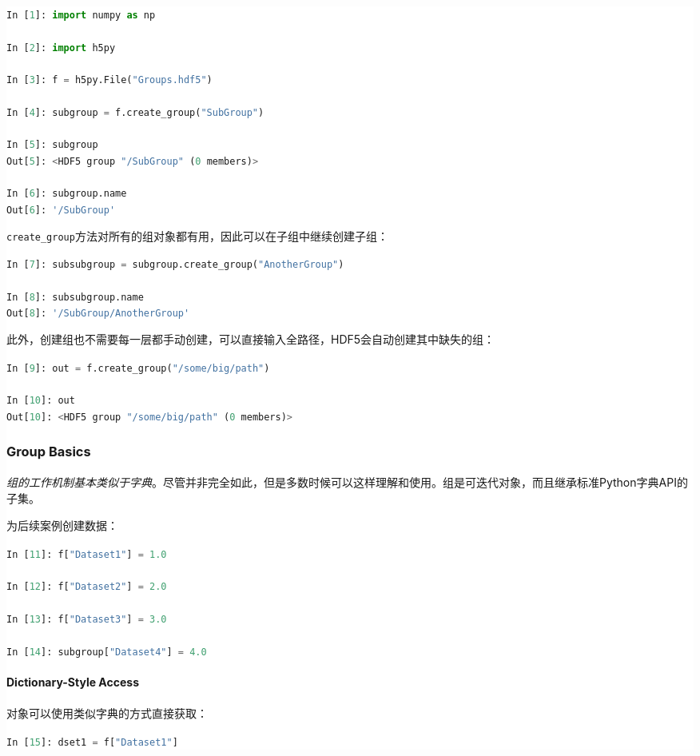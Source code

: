 ```Python
In [1]: import numpy as np

In [2]: import h5py

In [3]: f = h5py.File("Groups.hdf5")

In [4]: subgroup = f.create_group("SubGroup")

In [5]: subgroup
Out[5]: <HDF5 group "/SubGroup" (0 members)>

In [6]: subgroup.name
Out[6]: '/SubGroup'
```

`create_group`方法对所有的组对象都有用，因此可以在子组中继续创建子组：

```Python
In [7]: subsubgroup = subgroup.create_group("AnotherGroup")

In [8]: subsubgroup.name
Out[8]: '/SubGroup/AnotherGroup'
```

此外，创建组也不需要每一层都手动创建，可以直接输入全路径，HDF5会自动创建其中缺失的组：

```Python
In [9]: out = f.create_group("/some/big/path")

In [10]: out
Out[10]: <HDF5 group "/some/big/path" (0 members)>
```

### Group Basics

*组的工作机制基本类似于字典*。尽管并非完全如此，但是多数时候可以这样理解和使用。组是可迭代对象，而且继承标准Python字典API的子集。

为后续案例创建数据：

```Python
In [11]: f["Dataset1"] = 1.0

In [12]: f["Dataset2"] = 2.0

In [13]: f["Dataset3"] = 3.0

In [14]: subgroup["Dataset4"] = 4.0
```

#### Dictionary-Style Access

对象可以使用类似字典的方式直接获取：

```Python
In [15]: dset1 = f["Dataset1"]
```
